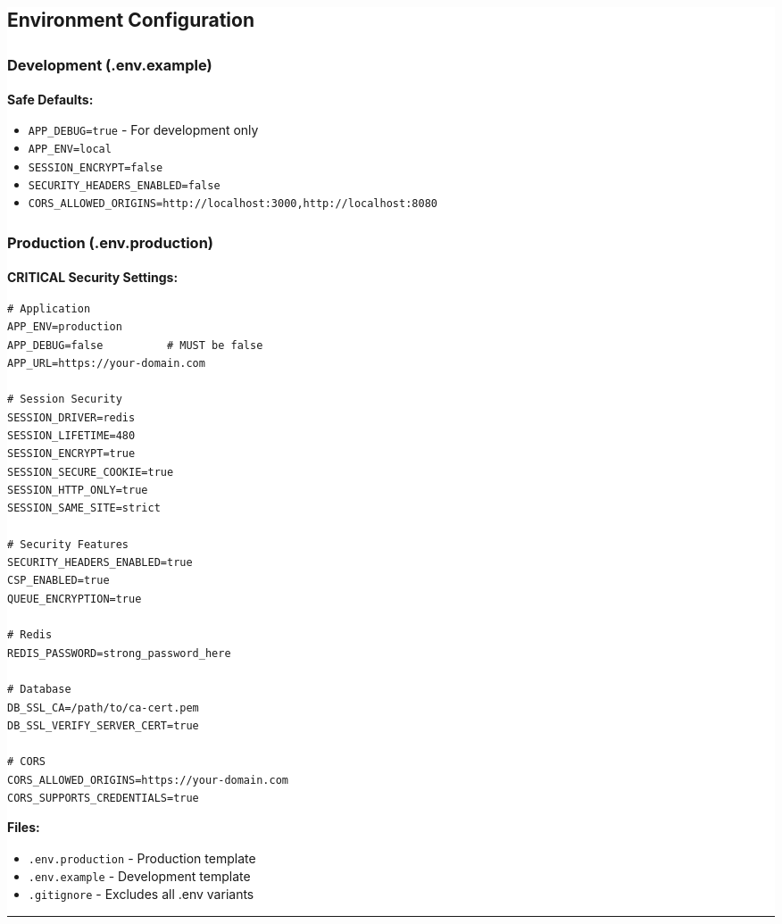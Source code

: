 
## Environment Configuration

### Development (.env.example)

**Safe Defaults:**
- `APP_DEBUG=true` - For development only
- `APP_ENV=local`
- `SESSION_ENCRYPT=false`
- `SECURITY_HEADERS_ENABLED=false`
- `CORS_ALLOWED_ORIGINS=http://localhost:3000,http://localhost:8080`

### Production (.env.production)

**CRITICAL Security Settings:**

```env
# Application
APP_ENV=production
APP_DEBUG=false          # MUST be false
APP_URL=https://your-domain.com

# Session Security
SESSION_DRIVER=redis
SESSION_LIFETIME=480
SESSION_ENCRYPT=true
SESSION_SECURE_COOKIE=true
SESSION_HTTP_ONLY=true
SESSION_SAME_SITE=strict

# Security Features
SECURITY_HEADERS_ENABLED=true
CSP_ENABLED=true
QUEUE_ENCRYPTION=true

# Redis
REDIS_PASSWORD=strong_password_here

# Database
DB_SSL_CA=/path/to/ca-cert.pem
DB_SSL_VERIFY_SERVER_CERT=true

# CORS
CORS_ALLOWED_ORIGINS=https://your-domain.com
CORS_SUPPORTS_CREDENTIALS=true
```

**Files:**
- `.env.production` - Production template
- `.env.example` - Development template
- `.gitignore` - Excludes all .env variants

---
